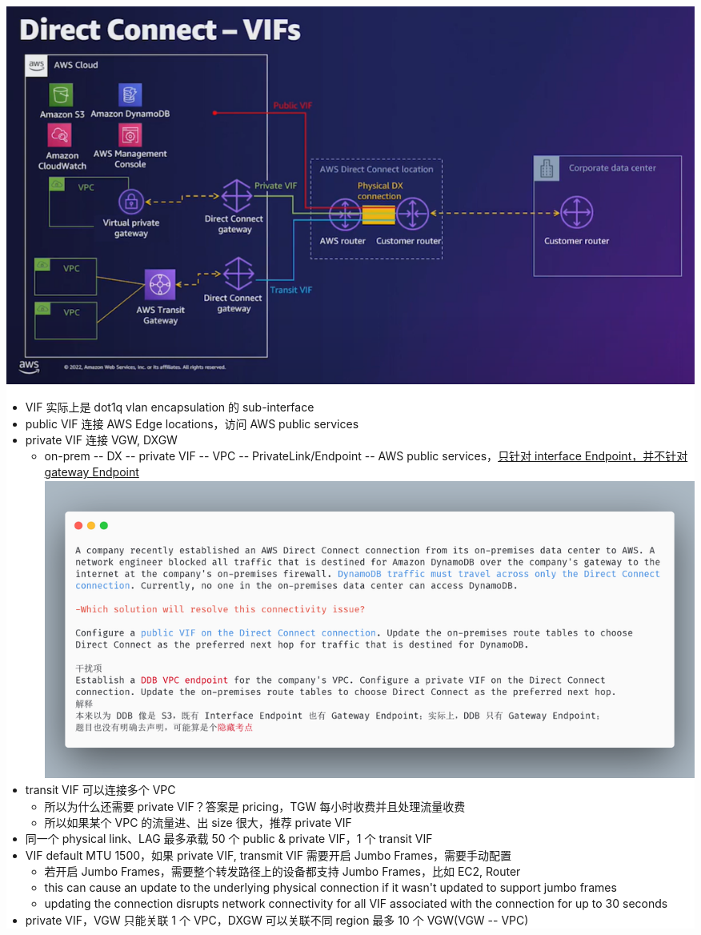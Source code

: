 ![post-Direct-Connect-VIF-types](/assets/img/post-Direct-Connect-VIF-types.png)  
- VIF 实际上是 dot1q vlan encapsulation 的 sub-interface  
- public VIF 连接 AWS Edge locations，访问 AWS public services  
- private VIF 连接 VGW, DXGW  
  - on-prem -- DX -- private VIF -- VPC -- PrivateLink/Endpoint -- AWS public services，[只针对 interface Endpoint，并不针对 gateway Endpoint](https://docs.aws.amazon.com/vpc/latest/privatelink/vpc-endpoints-ddb.html) 
  ![post-Direct-Connect-VPC-Endpoint-example](/assets/img/post-Direct-Connect-VPC-Endpoint-example.png) 
- transit VIF 可以连接多个 VPC
  - 所以为什么还需要 private VIF？答案是 pricing，TGW 每小时收费并且处理流量收费
  - 所以如果某个 VPC 的流量进、出 size 很大，推荐 private VIF 
- 同一个 physical link、LAG 最多承载 50 个 public & private VIF，1 个 transit VIF    
- VIF default MTU 1500，如果 private VIF, transmit VIF 需要开启 Jumbo Frames，需要手动配置
  - 若开启 Jumbo Frames，需要整个转发路径上的设备都支持 Jumbo Frames，比如 EC2, Router  
  - this can cause an update to the underlying physical connection if it wasn't updated to support jumbo frames  
  - updating the connection disrupts network connectivity for all VIF associated with the connection for up to 30 seconds      
- private VIF，VGW 只能关联 1 个 VPC，DXGW 可以关联不同 region 最多 10 个 VGW(VGW -- VPC)    